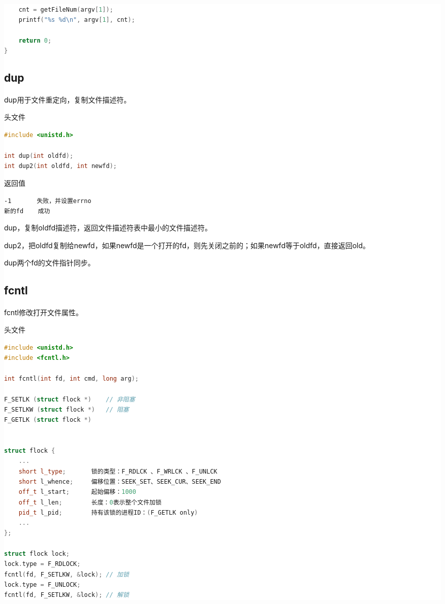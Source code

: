 ```c
    cnt = getFileNum(argv[1]);
    printf("%s %d\n", argv[1], cnt);
    
	return 0;
}
```



## dup

dup用于文件重定向，复制文件描述符。

头文件

```cpp
#include <unistd.h>

int dup(int oldfd);
int dup2(int oldfd, int newfd);
```

返回值

```
-1		 失败，并设置errno
新的fd	成功
```

dup，复制oldfd描述符，返回文件描述符表中最小的文件描述符。

dup2，把oldfd复制给newfd，如果newfd是一个打开的fd，则先关闭之前的；如果newfd等于oldfd，直接返回old。

dup两个fd的文件指针同步。



## fcntl

fcntl修改打开文件属性。

头文件

```cpp
#include <unistd.h>
#include <fcntl.h>

int fcntl(int fd, int cmd, long arg);

F_SETLK (struct flock *)	// 非阻塞
F_SETLKW (struct flock *)	// 阻塞
F_GETLK (struct flock *)	


struct flock {
    ...
    short l_type;    	锁的类型：F_RDLCK 、F_WRLCK 、F_UNLCK
    short l_whence;  	偏移位置：SEEK_SET、SEEK_CUR、SEEK_END 
    off_t l_start;   	起始偏移：1000
    off_t l_len;     	长度：0表示整个文件加锁
    pid_t l_pid;     	持有该锁的进程ID：(F_GETLK only)
    ...
};

struct flock lock;
lock.type = F_RDLOCK; 		
fcntl(fd, F_SETLKW, &lock); // 加锁
lock.type = F_UNLOCK; 		
fcntl(fd, F_SETLKW, &lock); // 解锁
```